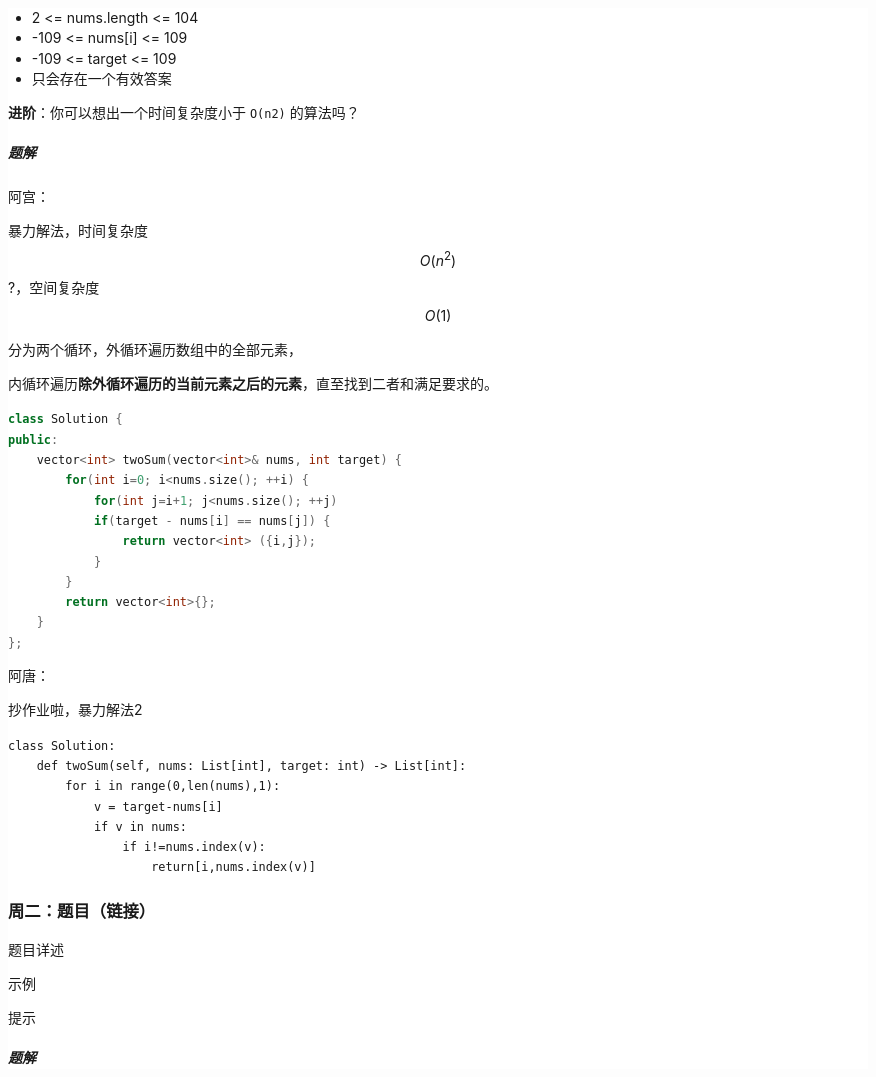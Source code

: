 - 2 <= nums.length <= 104
- -109 <= nums[i] <= 109
- -109 <= target <= 109
- 只会存在一个有效答案

**进阶**：你可以想出一个时间复杂度小于 `O(n2)` 的算法吗？

##### 题解

阿宫：

暴力解法，时间复杂度$$O(n^2)$$?，空间复杂度$$O(1)$$

分为两个循环，外循环遍历数组中的全部元素，

内循环遍历**除外循环遍历的当前元素之后的元素**，直至找到二者和满足要求的。

```cpp
class Solution {
public:
    vector<int> twoSum(vector<int>& nums, int target) {
        for(int i=0; i<nums.size(); ++i) {
            for(int j=i+1; j<nums.size(); ++j)
            if(target - nums[i] == nums[j]) {
                return vector<int> ({i,j});
            }
        }
        return vector<int>{};
    }
};
```



阿唐：

抄作业啦，暴力解法2

```python3
class Solution:
    def twoSum(self, nums: List[int], target: int) -> List[int]:
        for i in range(0,len(nums),1):
            v = target-nums[i]
            if v in nums:
                if i!=nums.index(v):
                    return[i,nums.index(v)]
```



### 周二：题目（链接）

题目详述

示例

提示

##### 题解
